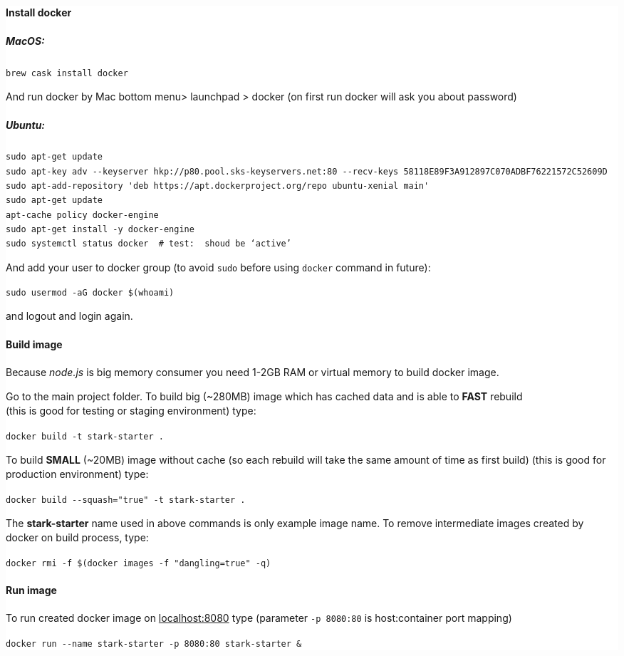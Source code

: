 #### Install docker

##### MacOS:

`brew cask install docker`

And run docker by Mac bottom menu> launchpad > docker (on first run docker will ask you about password)

##### Ubuntu:

```
sudo apt-get update
sudo apt-key adv --keyserver hkp://p80.pool.sks-keyservers.net:80 --recv-keys 58118E89F3A912897C070ADBF76221572C52609D
sudo apt-add-repository 'deb https://apt.dockerproject.org/repo ubuntu-xenial main'
sudo apt-get update
apt-cache policy docker-engine
sudo apt-get install -y docker-engine
sudo systemctl status docker  # test:  shoud be ‘active’
```

And add your user to docker group (to avoid `sudo` before using `docker` command in future):

```
sudo usermod -aG docker $(whoami)
```

and logout and login again.

#### Build image

Because _node.js_ is big memory consumer you need 1-2GB RAM or virtual memory to build docker image.

Go to the main project folder. To build big (~280MB) image which has cached data and is able to **FAST** rebuild  
(this is good for testing or staging environment) type:

`docker build -t stark-starter .`

To build **SMALL** (~20MB) image without cache (so each rebuild will take the same amount of time as first build)
(this is good for production environment) type:

`docker build --squash="true" -t stark-starter .`

The **stark-starter** name used in above commands is only example image name.
To remove intermediate images created by docker on build process, type:

`docker rmi -f $(docker images -f "dangling=true" -q)`

#### Run image

To run created docker image on [localhost:8080](localhost:8080) type (parameter `-p 8080:80` is host:container port mapping)

`docker run --name stark-starter -p 8080:80 stark-starter &`
